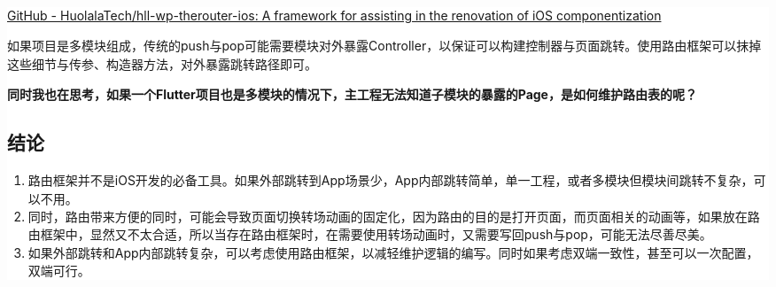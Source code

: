 [GitHub - HuolalaTech/hll-wp-therouter-ios: A framework for assisting in the renovation of iOS componentization](https://github.com/HuolalaTech/hll-wp-therouter-ios)

如果项目是多模块组成，传统的push与pop可能需要模块对外暴露Controller，以保证可以构建控制器与页面跳转。使用路由框架可以抹掉这些细节与传参、构造器方法，对外暴露跳转路径即可。

**同时我也在思考，如果一个Flutter项目也是多模块的情况下，主工程无法知道子模块的暴露的Page，是如何维护路由表的呢？**

## 结论
1. 路由框架并不是iOS开发的必备工具。如果外部跳转到App场景少，App内部跳转简单，单一工程，或者多模块但模块间跳转不复杂，可以不用。
2. 同时，路由带来方便的同时，可能会导致页面切换转场动画的固定化，因为路由的目的是打开页面，而页面相关的动画等，如果放在路由框架中，显然又不太合适，所以当存在路由框架时，在需要使用转场动画时，又需要写回push与pop，可能无法尽善尽美。
3. 如果外部跳转和App内部跳转复杂，可以考虑使用路由框架，以减轻维护逻辑的编写。同时如果考虑双端一致性，甚至可以一次配置，双端可行。

